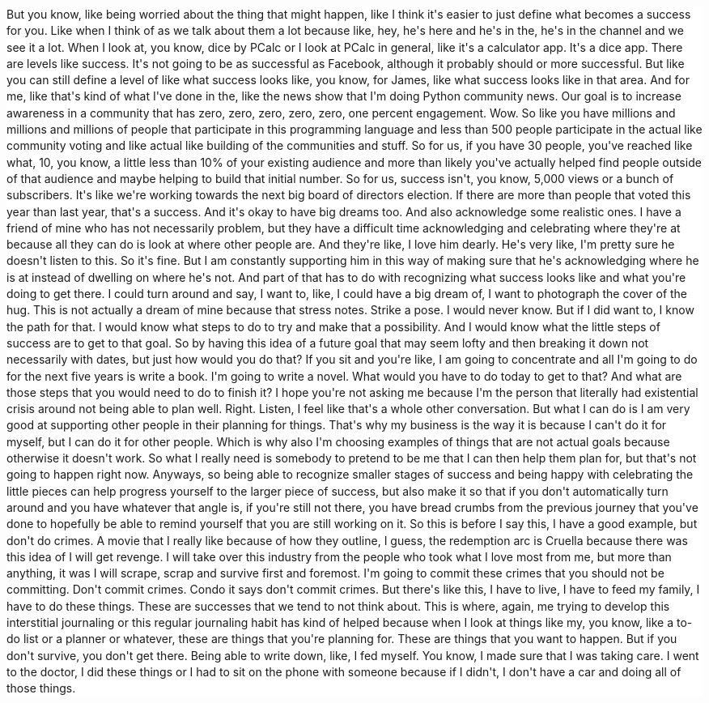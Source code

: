 But you know, like being worried about the thing that might happen, like I think it's easier to just define what becomes a success for you. Like when I think of as we talk about them a lot because like, hey, he's here and he's in the, he's in the channel and we see it a lot.
When I look at, you know, dice by PCalc or I look at PCalc in general, like it's a calculator app. It's a dice app. There are levels like success. It's not going to be as successful as Facebook, although it probably should or more successful.
But like you can still define a level of like what success looks like, you know, for James, like what success looks like in that area. And for me, like that's kind of what I've done in the, like the news show that I'm doing Python community news.
Our goal is to increase awareness in a community that has zero, zero, zero, zero, zero, one percent engagement. Wow.
So like you have millions and millions and millions of people that participate in this programming language and less than 500 people participate in the actual like community voting and like actual like building of the communities and stuff.
So for us, if you have 30 people, you've reached like what, 10, you know, a little less than 10% of your existing audience and more than likely you've actually helped find people outside of that audience and maybe helping to build that initial number.
So for us, success isn't, you know, 5,000 views or a bunch of subscribers. It's like we're working towards the next big board of directors election. If there are more than people that voted this year than last year, that's a success. And it's okay to have big dreams too.
And also acknowledge some realistic ones. I have a friend of mine who has not necessarily problem, but they have a difficult time acknowledging and celebrating where they're at because all they can do is look at where other people are. And they're like, I love him dearly.
He's very like, I'm pretty sure he doesn't listen to this. So it's fine. But I am constantly supporting him in this way of making sure that he's acknowledging where he is at instead of dwelling on where he's not.
And part of that has to do with recognizing what success looks like and what you're doing to get there. I could turn around and say, I want to, like, I could have a big dream of, I want to photograph the cover of the hug. This is not actually a dream of mine because that stress notes.
Strike a pose. I would never know. But if I did want to, I know the path for that. I would know what steps to do to try and make that a possibility. And I would know what the little steps of success are to get to that goal.
So by having this idea of a future goal that may seem lofty and then breaking it down not necessarily with dates, but just how would you do that? If you sit and you're like, I am going to concentrate and all I'm going to do for the next five years is write a book. I'm going to write a novel.
What would you have to do today to get to that? And what are those steps that you would need to do to finish it? I hope you're not asking me because I'm the person that literally had existential crisis around not being able to plan well. Right. Listen, I feel like that's a whole other conversation.
But what I can do is I am very good at supporting other people in their planning for things. That's why my business is the way it is because I can't do it for myself, but I can do it for other people.
Which is why also I'm choosing examples of things that are not actual goals because otherwise it doesn't work. So what I really need is somebody to pretend to be me that I can then help them plan for, but that's not going to happen right now.
 Anyways, so being able to recognize smaller stages of success and being happy with celebrating the little pieces can help progress yourself to the larger piece of success, but also make it so that if you don't automatically turn around and you have whatever that angle is, if you're still not there, you have bread crumbs from the previous journey that you've done to hopefully be able to remind yourself that you are still working on it.
So this is before I say this, I have a good example, but don't do crimes. A movie that I really like because of how they outline, I guess, the redemption arc is Cruella because there was this idea of I will get revenge.
I will take over this industry from the people who took what I love most from me, but more than anything, it was I will scrape, scrap and survive first and foremost. I'm going to commit these crimes that you should not be committing. Don't commit crimes. Condo it says don't commit crimes.
But there's like this, I have to live, I have to feed my family, I have to do these things. These are successes that we tend to not think about.
This is where, again, me trying to develop this interstitial journaling or this regular journaling habit has kind of helped because when I look at things like my, you know, like a to-do list or a planner or whatever, these are things that you're planning for.
These are things that you want to happen. But if you don't survive, you don't get there. Being able to write down, like, I fed myself. You know, I made sure that I was taking care.
I went to the doctor, I did these things or I had to sit on the phone with someone because if I didn't, I don't have a car and doing all of those things.